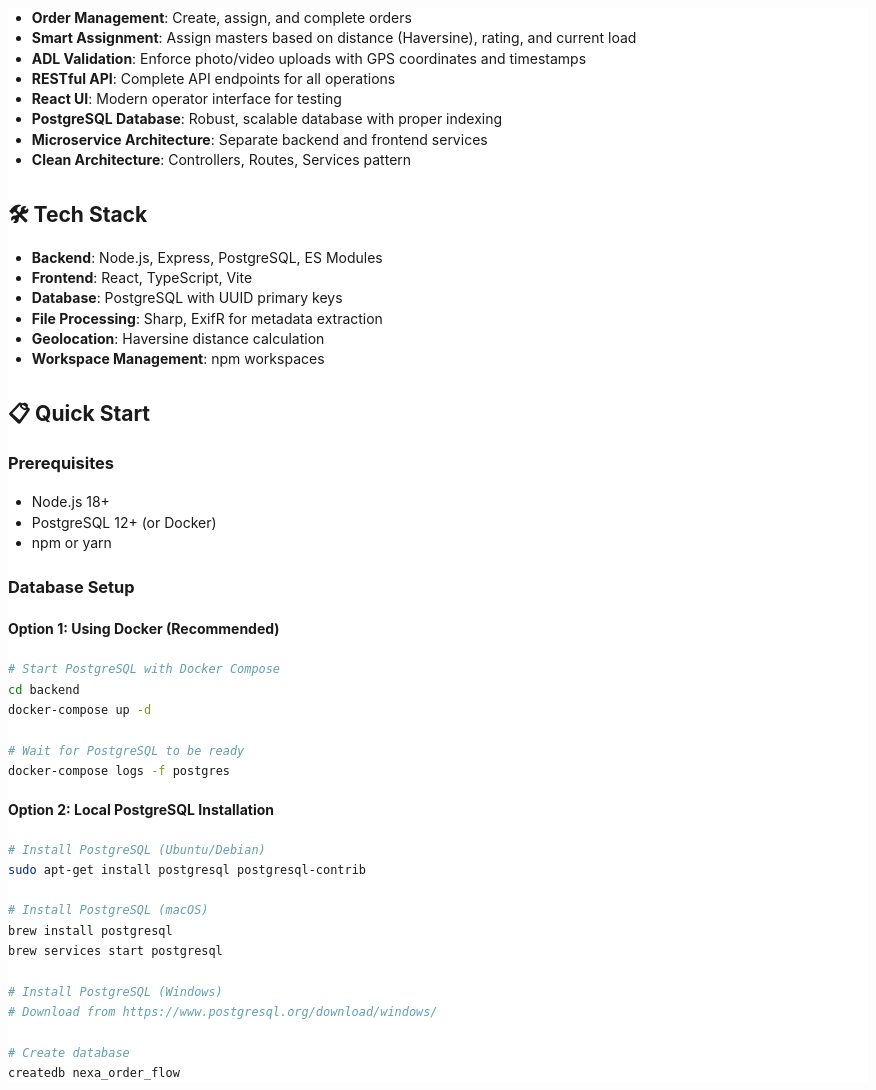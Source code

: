 - **Order Management**: Create, assign, and complete orders
- **Smart Assignment**: Assign masters based on distance (Haversine), rating, and current load
- **ADL Validation**: Enforce photo/video uploads with GPS coordinates and timestamps
- **RESTful API**: Complete API endpoints for all operations
- **React UI**: Modern operator interface for testing
- **PostgreSQL Database**: Robust, scalable database with proper indexing
- **Microservice Architecture**: Separate backend and frontend services
- **Clean Architecture**: Controllers, Routes, Services pattern

## 🛠️ Tech Stack

- **Backend**: Node.js, Express, PostgreSQL, ES Modules
- **Frontend**: React, TypeScript, Vite
- **Database**: PostgreSQL with UUID primary keys
- **File Processing**: Sharp, ExifR for metadata extraction
- **Geolocation**: Haversine distance calculation
- **Workspace Management**: npm workspaces

## 📋 Quick Start

### Prerequisites
- Node.js 18+ 
- PostgreSQL 12+ (or Docker)
- npm or yarn

### Database Setup

#### Option 1: Using Docker (Recommended)
```bash
# Start PostgreSQL with Docker Compose
cd backend
docker-compose up -d

# Wait for PostgreSQL to be ready
docker-compose logs -f postgres
```

#### Option 2: Local PostgreSQL Installation
```bash
# Install PostgreSQL (Ubuntu/Debian)
sudo apt-get install postgresql postgresql-contrib

# Install PostgreSQL (macOS)
brew install postgresql
brew services start postgresql

# Install PostgreSQL (Windows)
# Download from https://www.postgresql.org/download/windows/

# Create database
createdb nexa_order_flow
```
